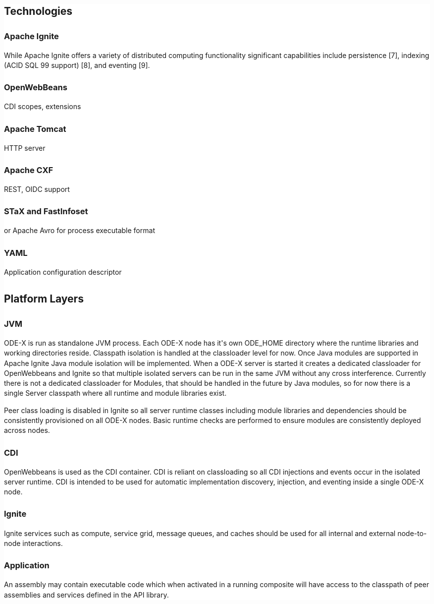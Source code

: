  
## Technologies
 
### Apache Ignite 
While Apache Ignite offers a variety of distributed computing functionality significant capabilities include persistence [7], indexing (ACID SQL 99 support) [8], and eventing [9]. 

### OpenWebBeans
CDI scopes, extensions 

### Apache Tomcat
HTTP server 

### Apache CXF
REST, OIDC support 

### STaX and FastInfoset
 or Apache Avro for process executable format 

### YAML
Application configuration descriptor

## Platform Layers

### JVM
ODE-X is run as standalone JVM process. Each ODE-X node has it's own ODE_HOME directory where the runtime libraries and working directories reside. Classpath isolation is handled at the classloader level for now. Once Java modules are supported in Apache Ignite Java module isolation will be implemented. When a ODE-X server is started it creates a dedicated classloader for OpenWebbeans and Ignite so that multiple isolated servers can be run in the same JVM without any cross interference. Currently there is not a dedicated classloader for Modules, that should be handled in the future by Java modules, so for now there is a single Server classpath where all runtime and module libraries exist. 

Peer class loading is disabled in Ignite so all server runtime classes including module libraries and dependencies should be consistently provisioned on all ODE-X nodes. Basic runtime checks are performed to ensure modules are consistently deployed across nodes. 

### CDI
OpenWebbeans is used as the CDI container. CDI is reliant on classloading so all CDI injections and events occur in the isolated server runtime. CDI is intended to be used for automatic implementation discovery, injection, and eventing inside a single ODE-X node.

### Ignite
Ignite services such as compute, service grid, message queues, and caches should be used for all internal and external node-to-node interactions.  

### Application
An assembly may contain executable code which when activated in a running composite will have access to the classpath of peer assemblies and services defined in the API library. 

  
